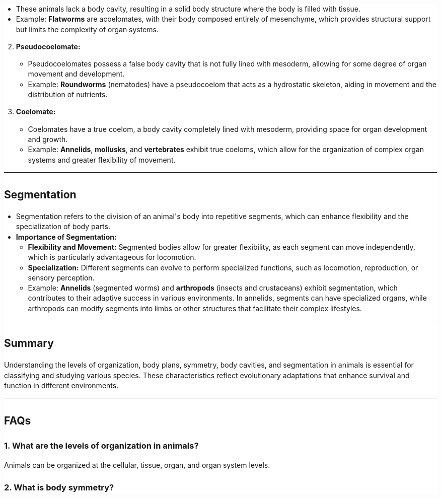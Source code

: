    - These animals lack a body cavity, resulting in a solid body structure where the body is filled with tissue.
   - Example: **Flatworms** are acoelomates, with their body composed entirely of mesenchyme, which provides structural support but limits the complexity of organ systems.

2. **Pseudocoelomate:**

   - Pseudocoelomates possess a false body cavity that is not fully lined with mesoderm, allowing for some degree of organ movement and development.
   - Example: **Roundworms** (nematodes) have a pseudocoelom that acts as a hydrostatic skeleton, aiding in movement and the distribution of nutrients.

3. **Coelomate:**

   - Coelomates have a true coelom, a body cavity completely lined with mesoderm, providing space for organ development and growth.
   - Example: **Annelids**, **mollusks**, and **vertebrates** exhibit true coeloms, which allow for the organization of complex organ systems and greater flexibility of movement.

---

## Segmentation

- Segmentation refers to the division of an animal's body into repetitive segments, which can enhance flexibility and the specialization of body parts.
- **Importance of Segmentation:**
  - **Flexibility and Movement:** Segmented bodies allow for greater flexibility, as each segment can move independently, which is particularly advantageous for locomotion.
  - **Specialization:** Different segments can evolve to perform specialized functions, such as locomotion, reproduction, or sensory perception.
  - Example: **Annelids** (segmented worms) and **arthropods** (insects and crustaceans) exhibit segmentation, which contributes to their adaptive success in various environments. In annelids, segments can have specialized organs, while arthropods can modify segments into limbs or other structures that facilitate their complex lifestyles.

---

## Summary

Understanding the levels of organization, body plans, symmetry, body cavities, and segmentation in animals is essential for classifying and studying various species. These characteristics reflect evolutionary adaptations that enhance survival and function in different environments.

---

## FAQs

### 1. What are the levels of organization in animals?

Animals can be organized at the cellular, tissue, organ, and organ system levels.

### 2. What is body symmetry?
